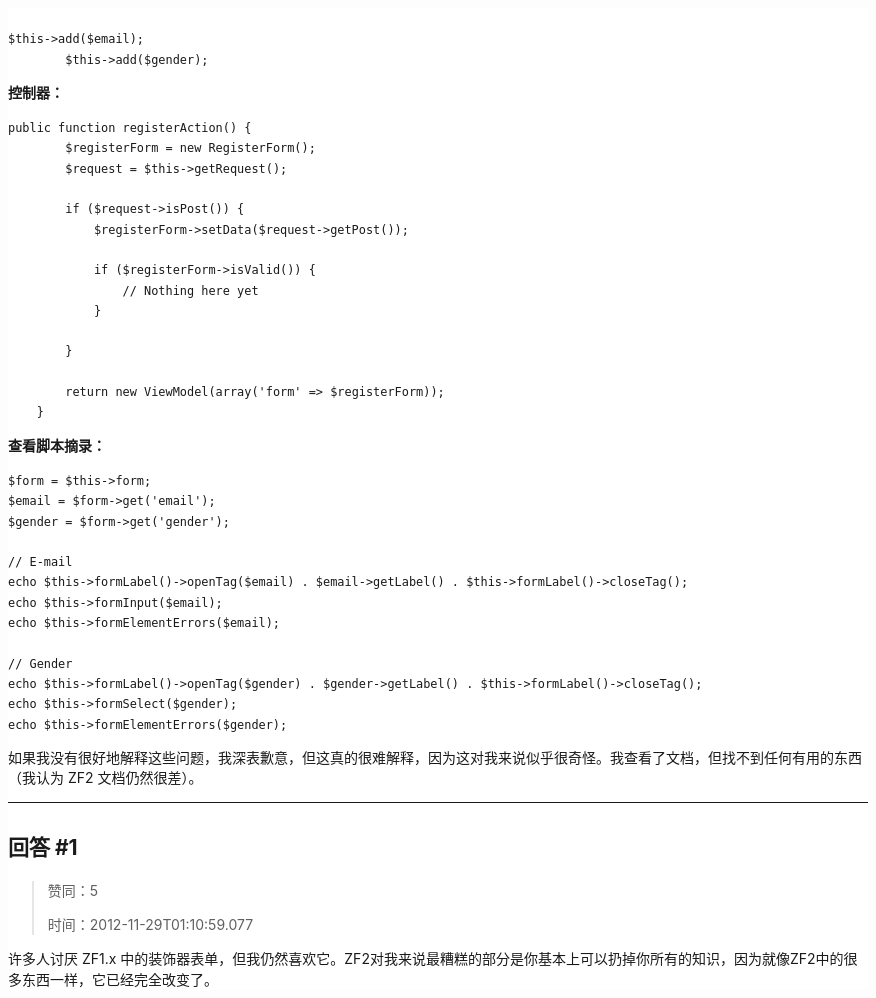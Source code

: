 ```

$this->add($email);
        $this->add($gender); 
```

**控制器：**

```
public function registerAction() {
        $registerForm = new RegisterForm();
        $request = $this->getRequest();

        if ($request->isPost()) {
            $registerForm->setData($request->getPost());

            if ($registerForm->isValid()) {
                // Nothing here yet
            }

        }

        return new ViewModel(array('form' => $registerForm));
    } 
```

**查看脚本摘录：**

```
$form = $this->form;
$email = $form->get('email');
$gender = $form->get('gender');

// E-mail
echo $this->formLabel()->openTag($email) . $email->getLabel() . $this->formLabel()->closeTag();
echo $this->formInput($email);
echo $this->formElementErrors($email);

// Gender
echo $this->formLabel()->openTag($gender) . $gender->getLabel() . $this->formLabel()->closeTag();
echo $this->formSelect($gender);
echo $this->formElementErrors($gender); 
```

如果我没有很好地解释这些问题，我深表歉意，但这真的很难解释，因为这对我来说似乎很奇怪。我查看了文档，但找不到任何有用的东西（我认为 ZF2 文档仍然很差）。

* * *

## 回答 #1

> 赞同：5
> 
> 时间：2012-11-29T01:10:59.077

许多人讨厌 ZF1.x 中的装饰器表单，但我仍然喜欢它。ZF2对我来说最糟糕的部分是你基本上可以扔掉你所有的知识，因为就像ZF2中的很多东西一样，它已经完全改变了。

